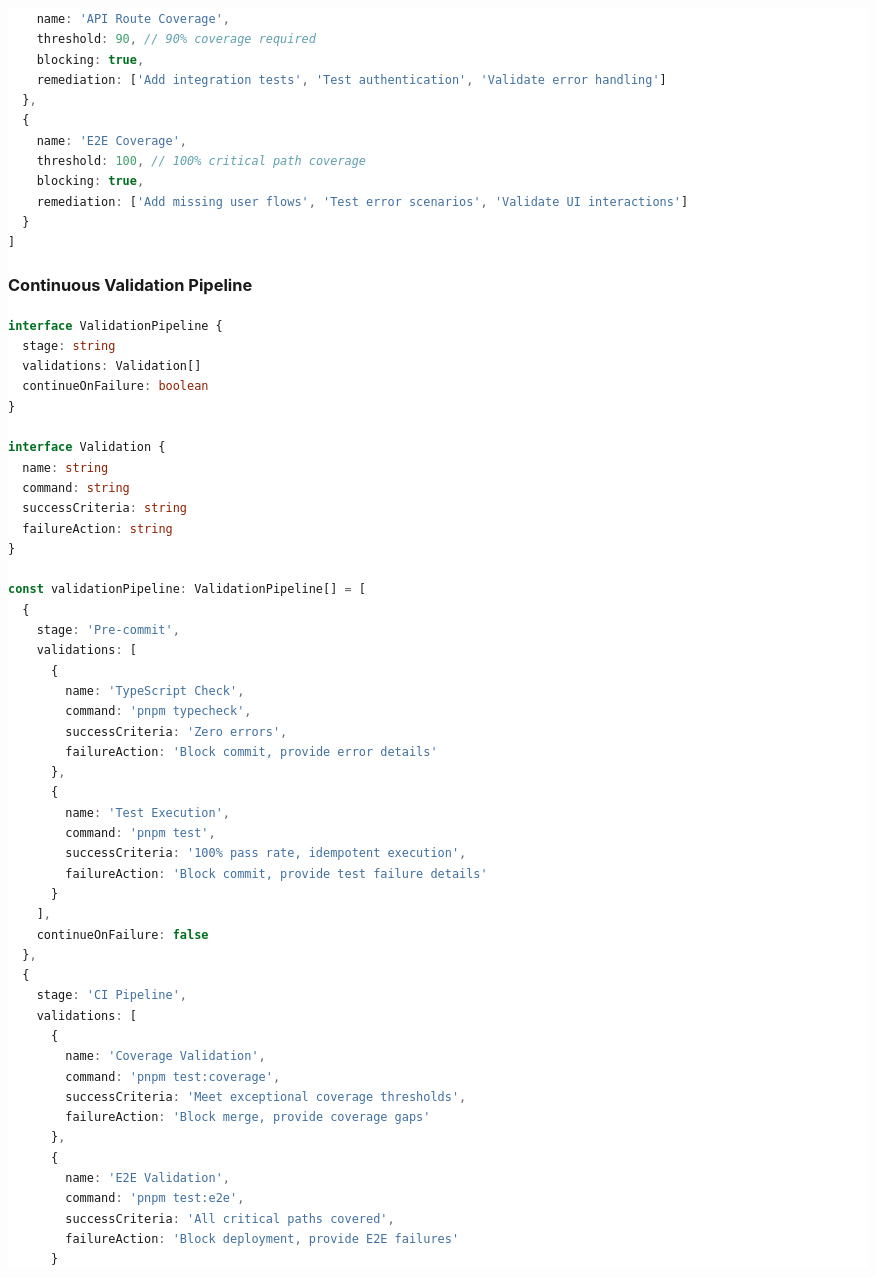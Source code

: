 ```typescript
    name: 'API Route Coverage',
    threshold: 90, // 90% coverage required
    blocking: true,
    remediation: ['Add integration tests', 'Test authentication', 'Validate error handling']
  },
  {
    name: 'E2E Coverage',
    threshold: 100, // 100% critical path coverage
    blocking: true,
    remediation: ['Add missing user flows', 'Test error scenarios', 'Validate UI interactions']
  }
]
```

### Continuous Validation Pipeline
```typescript
interface ValidationPipeline {
  stage: string
  validations: Validation[]
  continueOnFailure: boolean
}

interface Validation {
  name: string
  command: string
  successCriteria: string
  failureAction: string
}

const validationPipeline: ValidationPipeline[] = [
  {
    stage: 'Pre-commit',
    validations: [
      {
        name: 'TypeScript Check',
        command: 'pnpm typecheck',
        successCriteria: 'Zero errors',
        failureAction: 'Block commit, provide error details'
      },
      {
        name: 'Test Execution',
        command: 'pnpm test',
        successCriteria: '100% pass rate, idempotent execution',
        failureAction: 'Block commit, provide test failure details'
      }
    ],
    continueOnFailure: false
  },
  {
    stage: 'CI Pipeline',
    validations: [
      {
        name: 'Coverage Validation',
        command: 'pnpm test:coverage',
        successCriteria: 'Meet exceptional coverage thresholds',
        failureAction: 'Block merge, provide coverage gaps'
      },
      {
        name: 'E2E Validation',
        command: 'pnpm test:e2e',
        successCriteria: 'All critical paths covered',
        failureAction: 'Block deployment, provide E2E failures'
      }
```
